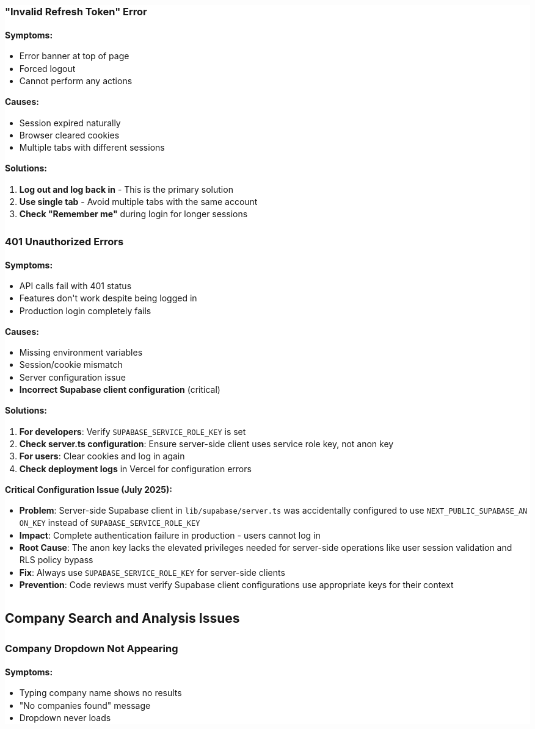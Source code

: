 ### "Invalid Refresh Token" Error

**Symptoms:**
- Error banner at top of page
- Forced logout
- Cannot perform any actions

**Causes:**
- Session expired naturally
- Browser cleared cookies
- Multiple tabs with different sessions

**Solutions:**
1. **Log out and log back in** - This is the primary solution
2. **Use single tab** - Avoid multiple tabs with the same account
3. **Check "Remember me"** during login for longer sessions

### 401 Unauthorized Errors

**Symptoms:**
- API calls fail with 401 status
- Features don't work despite being logged in
- Production login completely fails

**Causes:**
- Missing environment variables
- Session/cookie mismatch
- Server configuration issue
- **Incorrect Supabase client configuration** (critical)

**Solutions:**
1. **For developers**: Verify `SUPABASE_SERVICE_ROLE_KEY` is set
2. **Check server.ts configuration**: Ensure server-side client uses service role key, not anon key
3. **For users**: Clear cookies and log in again
4. **Check deployment logs** in Vercel for configuration errors

**Critical Configuration Issue (July 2025):**
- **Problem**: Server-side Supabase client in `lib/supabase/server.ts` was accidentally configured to use `NEXT_PUBLIC_SUPABASE_ANON_KEY` instead of `SUPABASE_SERVICE_ROLE_KEY`
- **Impact**: Complete authentication failure in production - users cannot log in
- **Root Cause**: The anon key lacks the elevated privileges needed for server-side operations like user session validation and RLS policy bypass
- **Fix**: Always use `SUPABASE_SERVICE_ROLE_KEY` for server-side clients
- **Prevention**: Code reviews must verify Supabase client configurations use appropriate keys for their context

## Company Search and Analysis Issues

### Company Dropdown Not Appearing

**Symptoms:**
- Typing company name shows no results
- "No companies found" message
- Dropdown never loads
